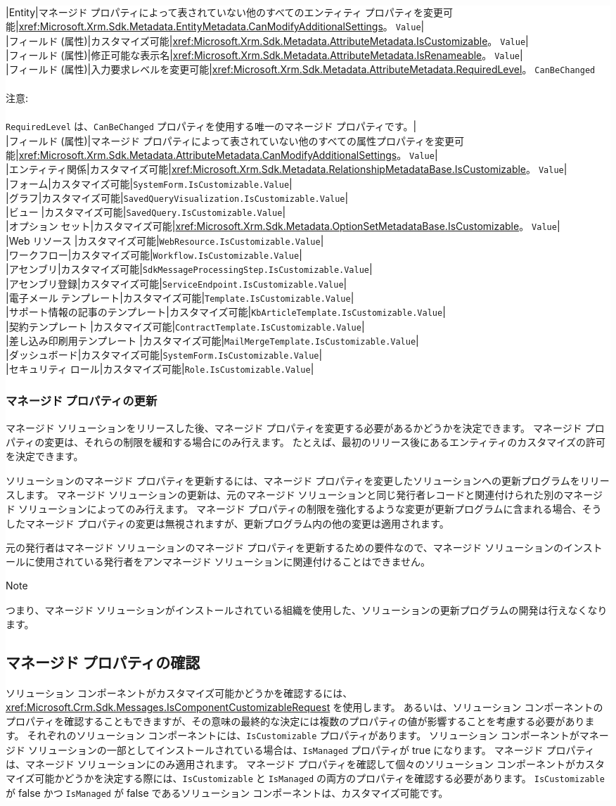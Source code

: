 |Entity|マネージド プロパティによって表されていない他のすべてのエンティティ プロパティを変更可能|<xref:Microsoft.Xrm.Sdk.Metadata.EntityMetadata.CanModifyAdditionalSettings>。                                `Value`|  
|フィールド (属性)|カスタマイズ可能|<xref:Microsoft.Xrm.Sdk.Metadata.AttributeMetadata.IsCustomizable>。                                 `Value`|  
|フィールド (属性)|修正可能な表示名|<xref:Microsoft.Xrm.Sdk.Metadata.AttributeMetadata.IsRenameable>。                              `Value`|  
|フィールド (属性)|入力要求レベルを変更可能|<xref:Microsoft.Xrm.Sdk.Metadata.AttributeMetadata.RequiredLevel>。                                `CanBeChanged`<br /><br /> 注意:<br /><br /> `RequiredLevel` は、`CanBeChanged` プロパティを使用する唯一のマネージド プロパティです。|  
|フィールド (属性)|マネージド プロパティによって表されていない他のすべての属性プロパティを変更可能|<xref:Microsoft.Xrm.Sdk.Metadata.AttributeMetadata.CanModifyAdditionalSettings>。                                 `Value`|  
|エンティティ関係|カスタマイズ可能|<xref:Microsoft.Xrm.Sdk.Metadata.RelationshipMetadataBase.IsCustomizable>。                              `Value`|  
|フォーム|カスタマイズ可能|`SystemForm.IsCustomizable.Value`|  
|グラフ|カスタマイズ可能|`SavedQueryVisualization.IsCustomizable.Value`|  
|ビュー |カスタマイズ可能|`SavedQuery.IsCustomizable.Value`|  
|オプション セット|カスタマイズ可能|<xref:Microsoft.Xrm.Sdk.Metadata.OptionSetMetadataBase.IsCustomizable>。                              `Value`|  
|Web リソース |カスタマイズ可能|`WebResource.IsCustomizable.Value`|  
|ワークフロー|カスタマイズ可能|`Workflow.IsCustomizable.Value`|  
|アセンブリ|カスタマイズ可能|`SdkMessageProcessingStep.IsCustomizable.Value`|  
|アセンブリ登録|カスタマイズ可能|`ServiceEndpoint.IsCustomizable.Value`|  
|電子メール テンプレート|カスタマイズ可能|`Template.IsCustomizable.Value`|  
|サポート情報の記事のテンプレート|カスタマイズ可能|`KbArticleTemplate.IsCustomizable.Value`|  
|契約テンプレート |カスタマイズ可能|`ContractTemplate.IsCustomizable.Value`|  
|差し込み印刷用テンプレート |カスタマイズ可能|`MailMergeTemplate.IsCustomizable.Value`|  
|ダッシュボード|カスタマイズ可能|`SystemForm.IsCustomizable.Value`|  
|セキュリティ ロール|カスタマイズ可能|`Role.IsCustomizable.Value`|  
  
### <a name="update-managed-properties"></a>マネージド プロパティの更新  
 マネージド ソリューションをリリースした後、マネージド プロパティを変更する必要があるかどうかを決定できます。 マネージド プロパティの変更は、それらの制限を緩和する場合にのみ行えます。 たとえば、最初のリリース後にあるエンティティのカスタマイズの許可を決定できます。  
  
 ソリューションのマネージド プロパティを更新するには、マネージド プロパティを変更したソリューションへの更新プログラムをリリースします。 マネージド ソリューションの更新は、元のマネージド ソリューションと同じ発行者レコードと関連付けられた別のマネージド ソリューションによってのみ行えます。 マネージド プロパティの制限を強化するような変更が更新プログラムに含まれる場合、そうしたマネージド プロパティの変更は無視されますが、更新プログラム内の他の変更は適用されます。  
  
 元の発行者はマネージド ソリューションのマネージド プロパティを更新するための要件なので、マネージド ソリューションのインストールに使用されている発行者をアンマネージド ソリューションに関連付けることはできません。  
  
> [!NOTE]
>  つまり、マネージド ソリューションがインストールされている組織を使用した、ソリューションの更新プログラムの開発は行えなくなります。  
  
## <a name="check-managed-properties"></a>マネージド プロパティの確認  
 ソリューション コンポーネントがカスタマイズ可能かどうかを確認するには、<xref:Microsoft.Crm.Sdk.Messages.IsComponentCustomizableRequest> を使用します。 あるいは、ソリューション コンポーネントのプロパティを確認することもできますが、その意味の最終的な決定には複数のプロパティの値が影響することを考慮する必要があります。 それぞれのソリューション コンポーネントには、`IsCustomizable` プロパティがあります。 ソリューション コンポーネントがマネージド ソリューションの一部としてインストールされている場合は、`IsManaged` プロパティが true になります。 マネージド プロパティは、マネージド ソリューションにのみ適用されます。 マネージド プロパティを確認して個々のソリューション コンポーネントがカスタマイズ可能かどうかを決定する際には、`IsCustomizable` と `IsManaged` の両方のプロパティを確認する必要があります。 `IsCustomizable` が false かつ `IsManaged` が false であるソリューション コンポーネントは、カスタマイズ可能です。  
  